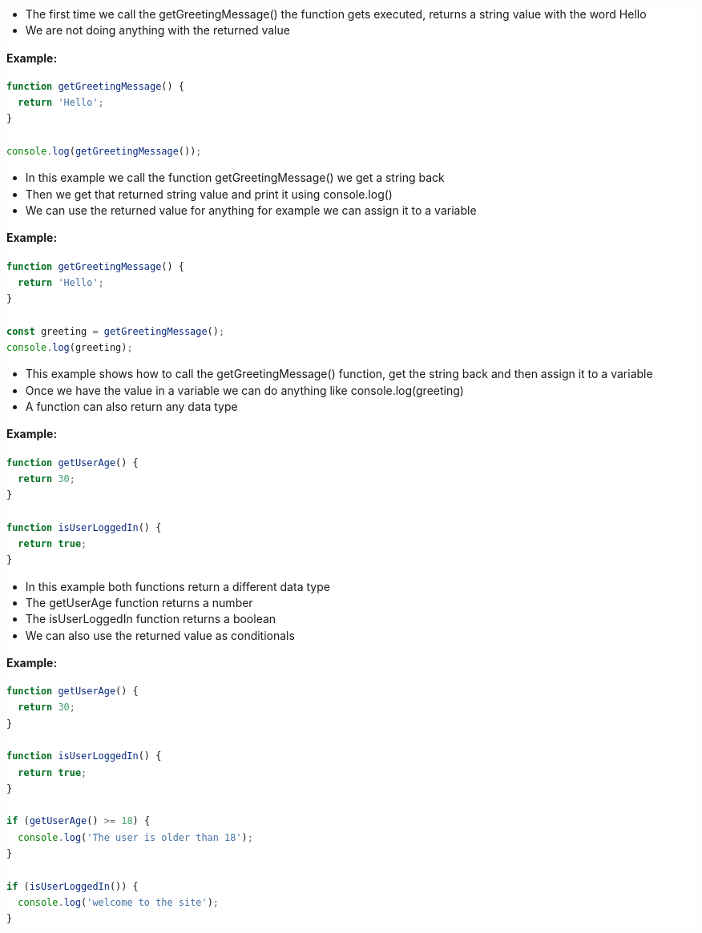 * The first time we call the getGreetingMessage() the function gets executed, returns a string value with the word Hello
* We are not doing anything with the returned value

**Example:**
```js
function getGreetingMessage() {
  return 'Hello';
}

console.log(getGreetingMessage());
```

* In this example we call the function getGreetingMessage() we get a string back
* Then we get that returned string value and print it using console.log()
* We can use the returned value for anything for example we can assign it to a variable

**Example:**
```js
function getGreetingMessage() {
  return 'Hello';
}

const greeting = getGreetingMessage(); 
console.log(greeting);
```

* This example shows how to call the getGreetingMessage() function, get the string back and then assign it to a variable
* Once we have the value in a variable we can do anything like console.log(greeting)
* A function can also return any data type

**Example:**
```js
function getUserAge() {
  return 30;
}

function isUserLoggedIn() {
  return true;
}
```

* In this example both functions return a different data type
* The getUserAge function returns a number
* The isUserLoggedIn function returns a boolean
* We can also use the returned value as conditionals

**Example:**
```js
function getUserAge() {
  return 30;
}

function isUserLoggedIn() {
  return true;
}

if (getUserAge() >= 18) {
  console.log('The user is older than 18');
}

if (isUserLoggedIn()) {
  console.log('welcome to the site');
}
```
